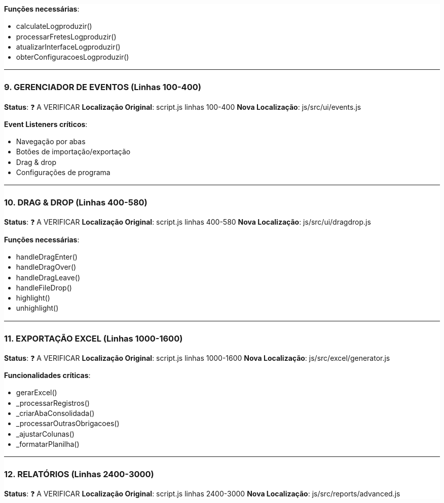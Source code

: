 **Funções necessárias**:
- calculateLogproduzir()
- processarFretesLogproduzir()
- atualizarInterfaceLogproduzir()
- obterConfiguracoesLogproduzir()

---

### 9. GERENCIADOR DE EVENTOS (Linhas 100-400)
**Status**: ❓ A VERIFICAR
**Localização Original**: script.js linhas 100-400
**Nova Localização**: js/src/ui/events.js

**Event Listeners críticos**:
- Navegação por abas
- Botões de importação/exportação
- Drag & drop
- Configurações de programa

---

### 10. DRAG & DROP (Linhas 400-580)
**Status**: ❓ A VERIFICAR
**Localização Original**: script.js linhas 400-580
**Nova Localização**: js/src/ui/dragdrop.js

**Funções necessárias**:
- handleDragEnter()
- handleDragOver()
- handleDragLeave()
- handleFileDrop()
- highlight()
- unhighlight()

---

### 11. EXPORTAÇÃO EXCEL (Linhas 1000-1600)
**Status**: ❓ A VERIFICAR
**Localização Original**: script.js linhas 1000-1600
**Nova Localização**: js/src/excel/generator.js

**Funcionalidades críticas**:
- gerarExcel()
- _processarRegistros()
- _criarAbaConsolidada()
- _processarOutrasObrigacoes()
- _ajustarColunas()
- _formatarPlanilha()

---

### 12. RELATÓRIOS (Linhas 2400-3000)
**Status**: ❓ A VERIFICAR
**Localização Original**: script.js linhas 2400-3000
**Nova Localização**: js/src/reports/advanced.js

